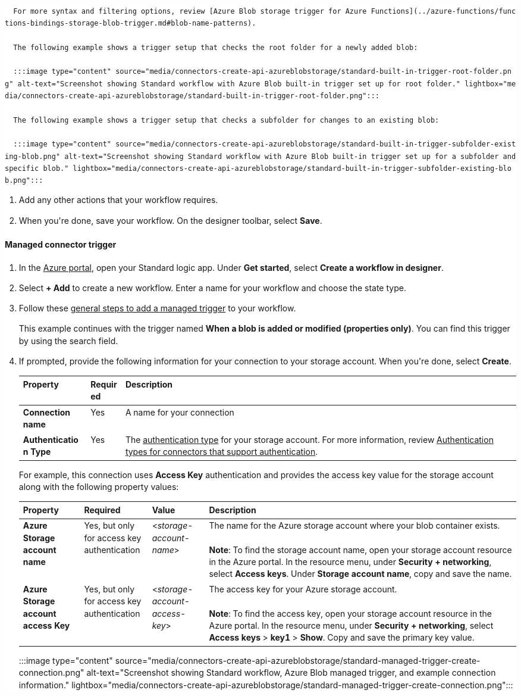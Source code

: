       For more syntax and filtering options, review [Azure Blob storage trigger for Azure Functions](../azure-functions/functions-bindings-storage-blob-trigger.md#blob-name-patterns).

      The following example shows a trigger setup that checks the root folder for a newly added blob:

      :::image type="content" source="media/connectors-create-api-azureblobstorage/standard-built-in-trigger-root-folder.png" alt-text="Screenshot showing Standard workflow with Azure Blob built-in trigger set up for root folder." lightbox="media/connectors-create-api-azureblobstorage/standard-built-in-trigger-root-folder.png":::

      The following example shows a trigger setup that checks a subfolder for changes to an existing blob:

      :::image type="content" source="media/connectors-create-api-azureblobstorage/standard-built-in-trigger-subfolder-existing-blob.png" alt-text="Screenshot showing Standard workflow with Azure Blob built-in trigger set up for a subfolder and specific blob." lightbox="media/connectors-create-api-azureblobstorage/standard-built-in-trigger-subfolder-existing-blob.png":::

1. Add any other actions that your workflow requires.

1. When you're done, save your workflow. On the designer toolbar, select **Save**.

<a name="managed-connector-trigger"></a>

#### Managed connector trigger

1. In the [Azure portal](https://portal.azure.com), open your Standard logic app. Under **Get started**, select **Create a workflow in designer**.

1. Select **+ Add** to create a new workflow. Enter a name for your workflow and choose the state type.

1. Follow these [general steps to add a managed trigger](../logic-apps/add-trigger-action-workflow.md?tabs=standard#add-trigger) to your workflow.

   This example continues with the trigger named **When a blob is added or modified (properties only)**. You can find this trigger by using the search field.

1. If prompted, provide the following information for your connection to your storage account. When you're done, select **Create**.

   | Property | Required | Description |
   |----------|----------|-------------|
   | **Connection name** | Yes | A name for your connection |
   | **Authentication Type** | Yes | The [authentication type](../storage/common/authorize-data-access.md) for your storage account. For more information, review [Authentication types for connectors that support authentication](../logic-apps/logic-apps-securing-a-logic-app.md#authentication-types-for-connectors-that-support-authentication). |

   For example, this connection uses **Access Key** authentication and provides the access key value for the storage account along with the following property values:

   | Property | Required | Value | Description |
   |----------|----------|-------|-------------|
   | **Azure Storage account name** | Yes, but only for access key authentication | <*storage-account-name*> | The name for the Azure storage account where your blob container exists. <br><br>**Note**: To find the storage account name, open your storage account resource in the Azure portal. In the resource menu, under **Security + networking**, select **Access keys**. Under **Storage account name**, copy and save the name. |
   | **Azure Storage account access Key** | Yes, but only for access key authentication | <*storage-account-access-key*> | The access key for your Azure storage account. <br><br>**Note**: To find the access key, open your storage account resource in the Azure portal. In the resource menu, under **Security + networking**, select **Access keys** > **key1** > **Show**. Copy and save the primary key value. |

   :::image type="content" source="media/connectors-create-api-azureblobstorage/standard-managed-trigger-create-connection.png" alt-text="Screenshot showing Standard workflow, Azure Blob managed trigger, and example connection information." lightbox="media/connectors-create-api-azureblobstorage/standard-managed-trigger-create-connection.png":::
